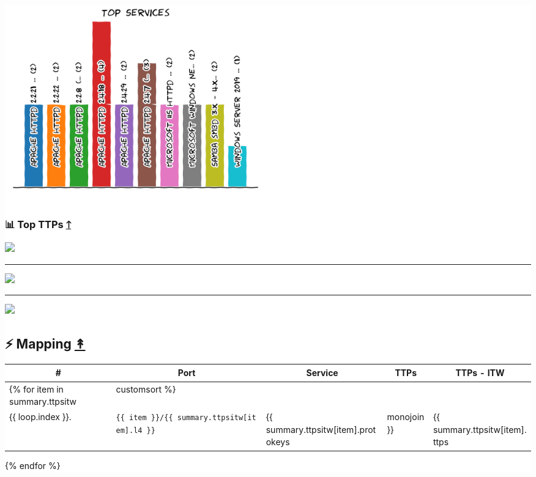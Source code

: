 <img src="./top_services.png" height="320" />

<a name="topttps"></a>
### 📊 Top TTPs [🡑](#stats)
<img src="./top_ttps_enumerate.png" height="320" />

---
<img src="./top_ttps_exploit.png" height="320" />

---
<img src="./top_ttps_privesc.png" height="320" />


<a name="mapping"></a>
## ⚡ Mapping [↟](#contents)
| # | Port | Service | TTPs | TTPs - ITW |
|---|------|-----------|------|------------|
{% for item in summary.ttpsitw|customsort %}
| {{ loop.index }}. | `{{ item }}/{{ summary.ttpsitw[item].l4 }}` | {{ summary.ttpsitw[item].protokeys|monojoin }} | {{ summary.ttpsitw[item].ttps|anchorformat("https://github.com/7h3rAm/writeups") }} | {{ summary.ttpsitw[item].ttpsitw|anchorformat("https://github.com/7h3rAm/writeups") }} |
{% endfor %}
